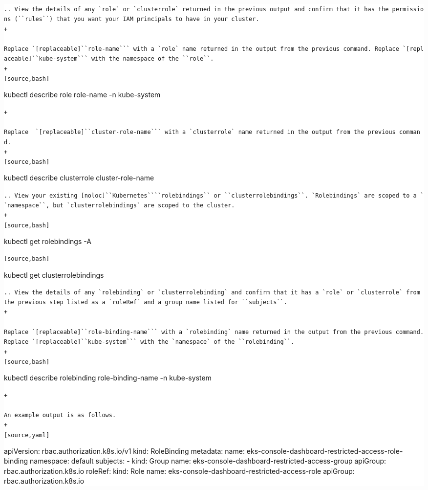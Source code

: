 ```
.. View the details of any `role` or `clusterrole` returned in the previous output and confirm that it has the permissions (``rules``) that you want your IAM principals to have in your cluster.
+

Replace `[replaceable]``role-name``` with a `role` name returned in the output from the previous command. Replace `[replaceable]``kube-system``` with the namespace of the ``role``.
+
[source,bash]
```
kubectl describe role role\-name \-n kube\-system  

```
+

Replace  `[replaceable]``cluster-role-name``` with a `clusterrole` name returned in the output from the previous command.
+
[source,bash]
```
kubectl describe clusterrole cluster\-role\-name  

```
.. View your existing [noloc]``Kubernetes````rolebindings`` or ``clusterrolebindings``. `Rolebindings` are scoped to a ``namespace``, but `clusterrolebindings` are scoped to the cluster.
+
[source,bash]
```
kubectl get rolebindings \-A  

```
[source,bash]
```
kubectl get clusterrolebindings  

```
.. View the details of any `rolebinding` or `clusterrolebinding` and confirm that it has a `role` or `clusterrole` from the previous step listed as a `roleRef` and a group name listed for ``subjects``.
+

Replace `[replaceable]``role-binding-name``` with a `rolebinding` name returned in the output from the previous command. Replace `[replaceable]``kube-system``` with the `namespace` of the ``rolebinding``.
+
[source,bash]
```
kubectl describe rolebinding role\-binding\-name \-n kube\-system  

```
+

An example output is as follows.
+
[source,yaml]
```
apiVersion: rbac\.authorization\.k8s\.io/v1 kind: RoleBinding metadata: name: eks\-console\-dashboard\-restricted\-access\-role\-binding namespace: default subjects: \- kind: Group name: eks\-console\-dashboard\-restricted\-access\-group apiGroup: rbac\.authorization\.k8s\.io roleRef: kind: Role name: eks\-console\-dashboard\-restricted\-access\-role apiGroup: rbac\.authorization\.k8s\.io  
